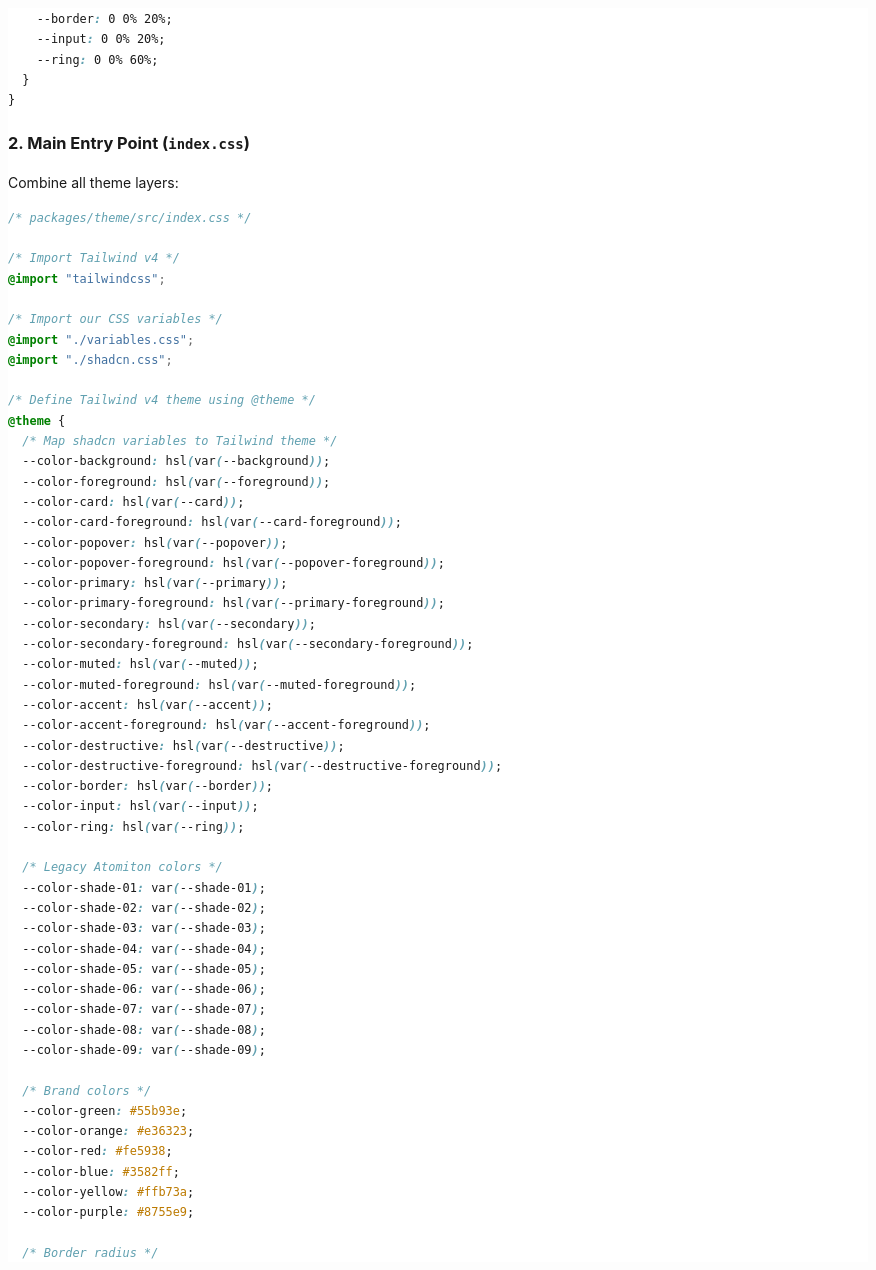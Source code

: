 ```css
    --border: 0 0% 20%;
    --input: 0 0% 20%;
    --ring: 0 0% 60%;
  }
}
```

### 2. Main Entry Point (`index.css`)

Combine all theme layers:

```css
/* packages/theme/src/index.css */

/* Import Tailwind v4 */
@import "tailwindcss";

/* Import our CSS variables */
@import "./variables.css";
@import "./shadcn.css";

/* Define Tailwind v4 theme using @theme */
@theme {
  /* Map shadcn variables to Tailwind theme */
  --color-background: hsl(var(--background));
  --color-foreground: hsl(var(--foreground));
  --color-card: hsl(var(--card));
  --color-card-foreground: hsl(var(--card-foreground));
  --color-popover: hsl(var(--popover));
  --color-popover-foreground: hsl(var(--popover-foreground));
  --color-primary: hsl(var(--primary));
  --color-primary-foreground: hsl(var(--primary-foreground));
  --color-secondary: hsl(var(--secondary));
  --color-secondary-foreground: hsl(var(--secondary-foreground));
  --color-muted: hsl(var(--muted));
  --color-muted-foreground: hsl(var(--muted-foreground));
  --color-accent: hsl(var(--accent));
  --color-accent-foreground: hsl(var(--accent-foreground));
  --color-destructive: hsl(var(--destructive));
  --color-destructive-foreground: hsl(var(--destructive-foreground));
  --color-border: hsl(var(--border));
  --color-input: hsl(var(--input));
  --color-ring: hsl(var(--ring));

  /* Legacy Atomiton colors */
  --color-shade-01: var(--shade-01);
  --color-shade-02: var(--shade-02);
  --color-shade-03: var(--shade-03);
  --color-shade-04: var(--shade-04);
  --color-shade-05: var(--shade-05);
  --color-shade-06: var(--shade-06);
  --color-shade-07: var(--shade-07);
  --color-shade-08: var(--shade-08);
  --color-shade-09: var(--shade-09);

  /* Brand colors */
  --color-green: #55b93e;
  --color-orange: #e36323;
  --color-red: #fe5938;
  --color-blue: #3582ff;
  --color-yellow: #ffb73a;
  --color-purple: #8755e9;

  /* Border radius */
```